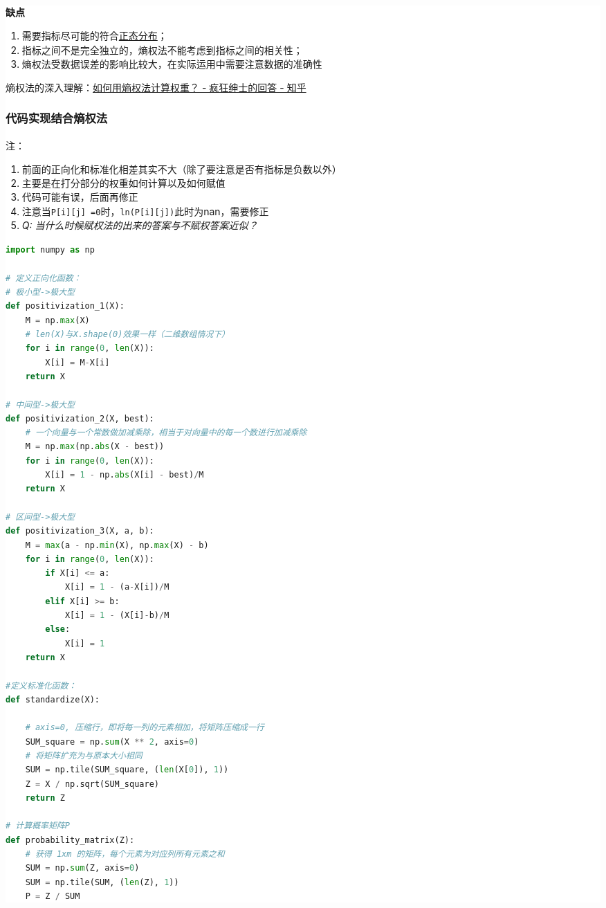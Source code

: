 **缺点**
1. 需要指标尽可能的符合[正态分布](https://www.zhihu.com/search?q=%E6%AD%A3%E6%80%81%E5%88%86%E5%B8%83&search_source=Entity&hybrid_search_source=Entity&hybrid_search_extra=%7B%22sourceType%22%3A%22answer%22%2C%22sourceId%22%3A%222969806473%22%7D)；
2. 指标之间不是完全独立的，熵权法不能考虑到指标之间的相关性；
3. 熵权法受数据误差的影响比较大，在实际运用中需要注意数据的准确性

熵权法的深入理解：[如何用熵权法计算权重？ - 疯狂绅士的回答 - 知乎 ](https://www.zhihu.com/question/357680646/answer/1748591262)

### 代码实现结合熵权法
注：
1. 前面的正向化和标准化相差其实不大（除了要注意是否有指标是负数以外）
2. 主要是在打分部分的权重如何计算以及如何赋值
3. 代码可能有误，后面再修正
4. 注意当`P[i][j] =0`时，`ln(P[i][j])`此时为nan，需要修正
5. *Q: 当什么时候赋权法的出来的答案与不赋权答案近似？*
```python
import numpy as np  
  
# 定义正向化函数：  
# 极小型->极大型  
def positivization_1(X):  
    M = np.max(X)  
    # len(X)与X.shape(0)效果一样（二维数组情况下）  
    for i in range(0, len(X)):  
        X[i] = M-X[i]  
    return X  
  
# 中间型->极大型  
def positivization_2(X, best):  
    # 一个向量与一个常数做加减乘除，相当于对向量中的每一个数进行加减乘除  
    M = np.max(np.abs(X - best))  
    for i in range(0, len(X)):  
        X[i] = 1 - np.abs(X[i] - best)/M  
    return X  
  
# 区间型->极大型  
def positivization_3(X, a, b):  
    M = max(a - np.min(X), np.max(X) - b)  
    for i in range(0, len(X)):  
        if X[i] <= a:  
            X[i] = 1 - (a-X[i])/M  
        elif X[i] >= b:  
            X[i] = 1 - (X[i]-b)/M  
        else:  
            X[i] = 1  
    return X  
  
#定义标准化函数：  
def standardize(X):  
  
    # axis=0, 压缩行，即将每一列的元素相加，将矩阵压缩成一行  
    SUM_square = np.sum(X ** 2, axis=0)  
    # 将矩阵扩充为与原本大小相同  
    SUM = np.tile(SUM_square, (len(X[0]), 1))  
    Z = X / np.sqrt(SUM_square)  
    return Z  
  
# 计算概率矩阵P  
def probability_matrix(Z):  
    # 获得 1xm 的矩阵，每个元素为对应列所有元素之和  
    SUM = np.sum(Z, axis=0)  
    SUM = np.tile(SUM, (len(Z), 1))  
    P = Z / SUM  
```